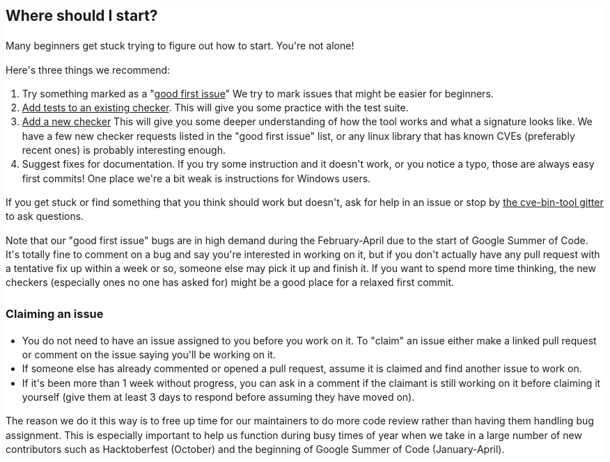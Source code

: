 ## Where should I start?

Many beginners get stuck trying to figure out how to start.  You're not alone!

Here's three things we recommend:

1. Try something marked as a "[good first issue](https://github.com/intel/cve-bin-tool/issues?q=is%3Aissue+is%3Aopen+label%3A%22good+first+issue%22)" We try to mark issues that might be easier for beginners.
2. [Add tests to an existing checker](https://github.com/intel/cve-bin-tool/blob/main/test/README.md). This will give you some practice with the test suite.
3. [Add a new checker](https://github.com/intel/cve-bin-tool/blob/main/cve_bin_tool/checkers/README.md)  This will give you some deeper understanding of how the tool works and what a signature looks like.  We have a few new checker requests listed in the "good first issue" list, or any linux library that has known CVEs (preferably recent ones) is probably interesting enough.
4. Suggest fixes for documentation.  If you try some instruction and it doesn't work, or you notice a typo, those are always easy first commits!  One place we're a bit weak is instructions for Windows users.

If you get stuck or find something that you think should work but doesn't, ask for help in an issue or stop by [the cve-bin-tool gitter](https://gitter.im/cve-bin-tool/community) to ask questions.

Note that our "good first issue" bugs are in high demand during the February-April due to the start of Google Summer of Code.  It's totally fine to comment on a bug and say you're interested in working on it, but if you don't actually have any pull request with a tentative fix up within a week or so, someone else may pick it up and finish it. If you want to spend more time thinking, the new checkers (especially ones no one has asked for) might be a good place for a relaxed first commit.

### Claiming an issue

- You do not need to have an issue assigned to you before you work on it.  To "claim" an issue either make a linked pull request or comment on the issue saying you'll be working on it.  
- If someone else has already commented or opened a pull request, assume it is claimed and find another issue to work on.  
- If it's been more than 1 week without progress, you can ask in a comment if the claimant is still working on it before claiming it yourself (give them at least 3 days to respond before assuming they have moved on).

The reason we do it this way is to free up time for our maintainers to do more code review rather than having them handling bug assignment.  This is especially important to help us function during busy times of year when we take in a large number of new contributors such as Hacktoberfest (October) and the beginning of Google Summer of Code (January-April).
